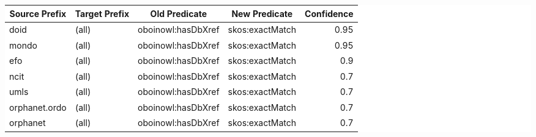 <table>
<thead>
<tr>
<th>Source Prefix</th>
<th>Target Prefix</th>
<th>Old Predicate</th>
<th>New Predicate</th>
<th align="right">Confidence</th>
</tr>
</thead>
<tbody>
<tr>
<td>doid</td>
<td>(all)</td>
<td>oboinowl:hasDbXref</td>
<td>skos:exactMatch</td>
<td align="right">0.95</td>
</tr>
<tr>
<td>mondo</td>
<td>(all)</td>
<td>oboinowl:hasDbXref</td>
<td>skos:exactMatch</td>
<td align="right">0.95</td>
</tr>
<tr>
<td>efo</td>
<td>(all)</td>
<td>oboinowl:hasDbXref</td>
<td>skos:exactMatch</td>
<td align="right">0.9</td>
</tr>
<tr>
<td>ncit</td>
<td>(all)</td>
<td>oboinowl:hasDbXref</td>
<td>skos:exactMatch</td>
<td align="right">0.7</td>
</tr>
<tr>
<td>umls</td>
<td>(all)</td>
<td>oboinowl:hasDbXref</td>
<td>skos:exactMatch</td>
<td align="right">0.7</td>
</tr>
<tr>
<td>orphanet.ordo</td>
<td>(all)</td>
<td>oboinowl:hasDbXref</td>
<td>skos:exactMatch</td>
<td align="right">0.7</td>
</tr>
<tr>
<td>orphanet</td>
<td>(all)</td>
<td>oboinowl:hasDbXref</td>
<td>skos:exactMatch</td>
<td align="right">0.7</td>
</tr>
</tbody>
</table>
